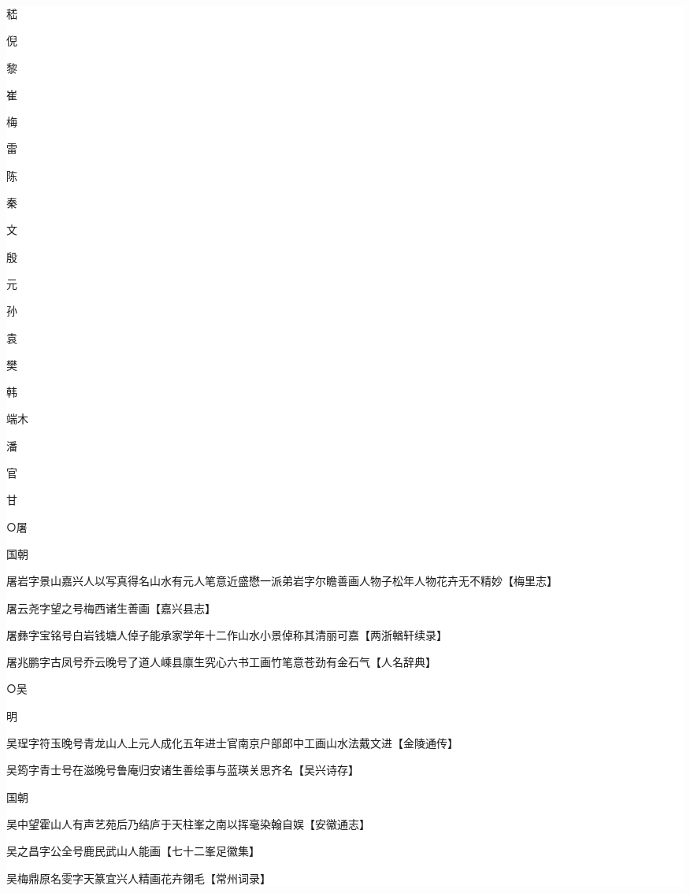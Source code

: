 嵇  

倪  

黎  

崔  

梅  

雷  

陈  

秦  

文  

殷  

元  

孙  

袁  

樊  

韩  

端木  

潘  

官  

甘  

○屠  

国朝  

屠岩字景山嘉兴人以写真得名山水有元人笔意近盛懋一派弟岩字尔瞻善画人物子松年人物花卉无不精妙【梅里志】  

屠云尧字望之号梅西诸生善画【嘉兴县志】  

屠彝字宝铭号白岩钱塘人倬子能承家学年十二作山水小景倬称其清丽可嘉【两浙輶轩续录】  

屠兆鹏字古凤号乔云晚号了道人嵊县廪生究心六书工画竹笔意苍劲有金石气【人名辞典】  

○吴  

明  

吴珵字符玉晚号青龙山人上元人成化五年进士官南京户部郎中工画山水法戴文进【金陵通传】  

吴筠字青士号在滋晚号鲁庵归安诸生善绘事与蓝瑛关思齐名【吴兴诗存】  

国朝  

吴中望霍山人有声艺苑后乃结庐于天柱峯之南以挥毫染翰自娱【安徽通志】  

吴之昌字公全号鹿民武山人能画【七十二峯足徽集】  

吴梅鼎原名雯字天篆宜兴人精画花卉翎毛【常州词录】  
